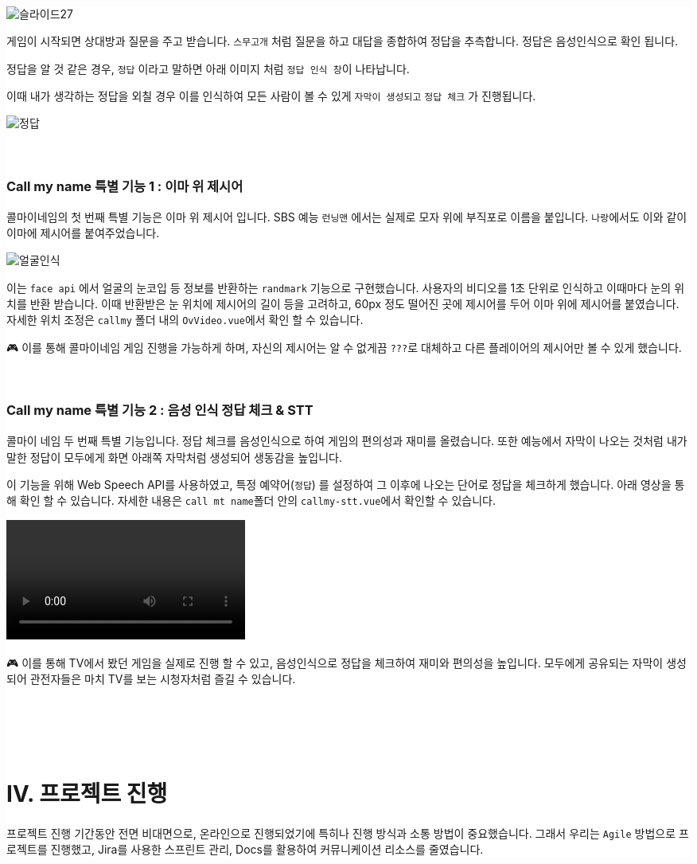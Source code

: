 ![슬라이드27](README.assets/슬라이드27.PNG)



게임이 시작되면 상대방과 질문을 주고 받습니다. `스무고개` 처럼 질문을 하고 대답을 종합하여 정답을 추측합니다. 정답은 음성인식으로 확인 됩니다. 

정답을 알 것 같은 경우, `정답` 이라고 말하면 아래 이미지 처럼 `정답 인식 창`이 나타납니다.

이때 내가 생각하는 정답을 외칠 경우 이를 인식하여 모든 사람이 볼 수 있게 `자막이 생성되고`  `정답 체크` 가 진행됩니다. 

![정답](README.assets/정답.gif)

<br/>

### Call my name 특별 기능 1 :  이마 위 제시어

콜마이네임의 첫 번째 특별 기능은 이마 위 제시어 입니다. SBS 예능 `런닝맨` 에서는 실제로 모자 위에 부직포로 이름을 붙입니다. `나랑`에서도 이와 같이 이마에 제시어를 붙여주었습니다.

![얼굴인식](README.assets/얼굴인식-163013713001013.gif)



이는 `face api` 에서 얼굴의 눈코입 등 정보를 반환하는 `randmark` 기능으로 구현했습니다. 사용자의 비디오를 1초 단위로 인식하고 이때마다 눈의 위치를 반환 받습니다. 이때 반환받은 눈 위치에 제시어의 길이 등을 고려하고, 60px 정도 떨어진 곳에 제시어를 두어 이마 위에 제시어를 붙였습니다. 자세한 위치 조정은 `callmy` 폴더 내의 `OvVideo.vue`에서 확인 할 수 있습니다.



🎮 이를 통해 콜마이네임 게임 진행을 가능하게 하며, 자신의 제시어는 알 수 없게끔  `???`로 대체하고 다른 플레이어의 제시어만 볼 수 있게 했습니다. 

<br/>

### Call my name 특별 기능 2 :  음성 인식 정답 체크 & STT

콜마이 네임 두 번째 특별 기능입니다. 정답 체크를 음성인식으로 하여 게임의 편의성과 재미를 올렸습니다. 또한 예능에서 자막이 나오는 것처럼 내가 말한 정답이 모두에게 화면 아래쪽 자막처럼 생성되어 생동감을 높입니다. 



이 기능을 위해 Web Speech API를 사용하였고, 특정 예약어(`정답`) 를 설정하여 그 이후에 나오는 단어로 정답을 체크하게 했습니다. 아래 영상을 통해 확인 할 수 있습니다. 자세한 내용은 `call mt name`폴더 안의 `callmy-stt.vue`에서 확인할 수 있습니다.

<video src="README.assets/stttest2.mp4"></video>

🎮 이를 통해 TV에서 봤던 게임을 실제로 진행 할 수 있고, 음성인식으로 정답을 체크하여 재미와 편의성을 높입니다. 모두에게 공유되는 자막이 생성되어 관전자들은 마치 TV를 보는 시청자처럼 즐길 수 있습니다.


<br/>
<br/>
<br/>


# Ⅳ. 프로젝트 진행

프로젝트 진행 기간동안 전면 비대면으로, 온라인으로 진행되었기에 특히나 진행 방식과 소통 방법이 중요했습니다. 그래서 우리는 `Agile` 방법으로 프로젝트를 진행했고, Jira를 사용한 스프린트 관리, Docs를 활용하여 커뮤니케이션 리소스를 줄였습니다.

